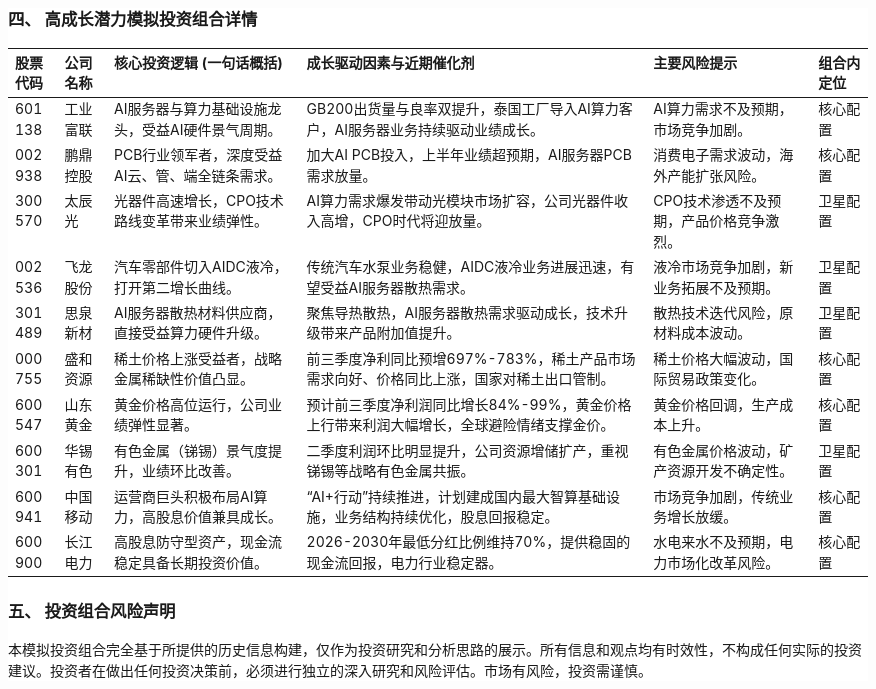 ### **四、 高成长潜力模拟投资组合详情**

| 股票代码 | 公司名称 | 核心投资逻辑 (一句话概括) | 成长驱动因素与近期催化剂 | 主要风险提示 | 组合内定位 |
| :------- | :------- | :-------------------------- | :------------------------- | :----------- | :--------- |
| 601138   | 工业富联 | AI服务器与算力基础设施龙头，受益AI硬件景气周期。 | GB200出货量与良率双提升，泰国工厂导入AI算力客户，AI服务器业务持续驱动业绩成长。 | AI算力需求不及预期，市场竞争加剧。 | 核心配置 |
| 002938   | 鹏鼎控股 | PCB行业领军者，深度受益AI云、管、端全链条需求。 | 加大AI PCB投入，上半年业绩超预期，AI服务器PCB需求放量。 | 消费电子需求波动，海外产能扩张风险。 | 核心配置 |
| 300570   | 太辰光  | 光器件高速增长，CPO技术路线变革带来业绩弹性。 | AI算力需求爆发带动光模块市场扩容，公司光器件收入高增，CPO时代将迎放量。 | CPO技术渗透不及预期，产品价格竞争激烈。 | 卫星配置 |
| 002536   | 飞龙股份 | 汽车零部件切入AIDC液冷，打开第二增长曲线。 | 传统汽车水泵业务稳健，AIDC液冷业务进展迅速，有望受益AI服务器散热需求。 | 液冷市场竞争加剧，新业务拓展不及预期。 | 卫星配置 |
| 301489   | 思泉新材 | AI服务器散热材料供应商，直接受益算力硬件升级。 | 聚焦导热散热，AI服务器散热需求驱动成长，技术升级带来产品附加值提升。 | 散热技术迭代风险，原材料成本波动。 | 卫星配置 |
| 000755   | 盛和资源 | 稀土价格上涨受益者，战略金属稀缺性价值凸显。 | 前三季度净利同比预增697%-783%，稀土产品市场需求向好、价格同比上涨，国家对稀土出口管制。 | 稀土价格大幅波动，国际贸易政策变化。 | 核心配置 |
| 600547   | 山东黄金 | 黄金价格高位运行，公司业绩弹性显著。 | 预计前三季度净利润同比增长84%-99%，黄金价格上行带来利润大幅增长，全球避险情绪支撑金价。 | 黄金价格回调，生产成本上升。 | 核心配置 |
| 600301   | 华锡有色 | 有色金属（锑锡）景气度提升，业绩环比改善。 | 二季度利润环比明显提升，公司资源增储扩产，重视锑锡等战略有色金属共振。 | 有色金属价格波动，矿产资源开发不确定性。 | 卫星配置 |
| 600941   | 中国移动 | 运营商巨头积极布局AI算力，高股息价值兼具成长。 | “AI+行动”持续推进，计划建成国内最大智算基础设施，业务结构持续优化，股息回报稳定。 | 市场竞争加剧，传统业务增长放缓。 | 核心配置 |
| 600900   | 长江电力 | 高股息防守型资产，现金流稳定具备长期投资价值。 | 2026-2030年最低分红比例维持70%，提供稳固的现金流回报，电力行业稳定器。 | 水电来水不及预期，电力市场化改革风险。 | 核心配置 |

### **五、 投资组合风险声明**

本模拟投资组合完全基于所提供的历史信息构建，仅作为投资研究和分析思路的展示。所有信息和观点均有时效性，不构成任何实际的投资建议。投资者在做出任何投资决策前，必须进行独立的深入研究和风险评估。市场有风险，投资需谨慎。